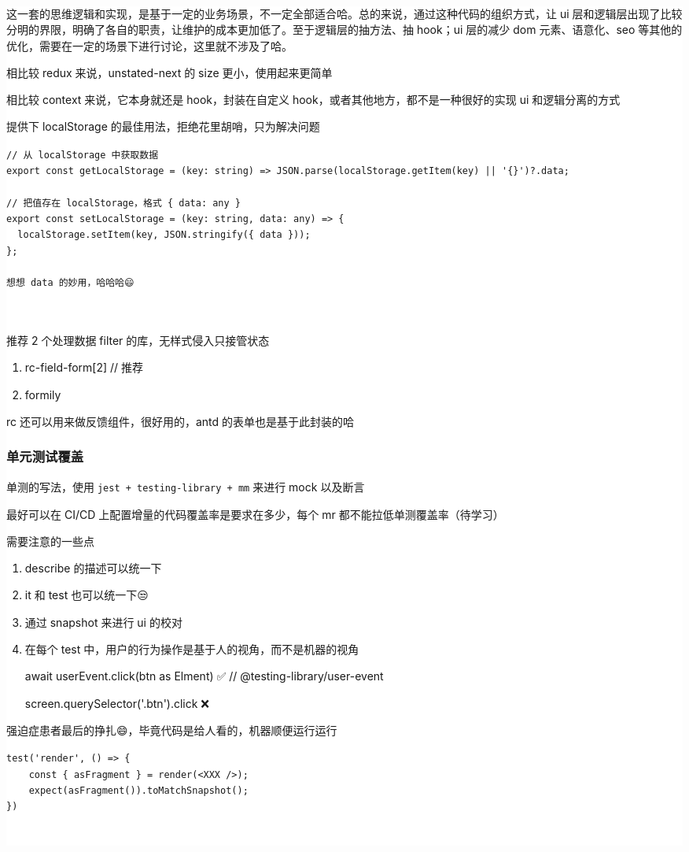 这一套的思维逻辑和实现，是基于一定的业务场景，不一定全部适合哈。总的来说，通过这种代码的组织方式，让 ui 层和逻辑层出现了比较分明的界限，明确了各自的职责，让维护的成本更加低了。至于逻辑层的抽方法、抽 hook；ui 层的减少 dom 元素、语意化、seo 等其他的优化，需要在一定的场景下进行讨论，这里就不涉及了哈。

相比较 redux 来说，unstated-next 的 size 更小，使用起来更简单

相比较 context 来说，它本身就还是 hook，封装在自定义 hook，或者其他地方，都不是一种很好的实现 ui 和逻辑分离的方式

提供下 localStorage 的最佳用法，拒绝花里胡哨，只为解决问题

```
// 从 localStorage 中获取数据
export const getLocalStorage = (key: string) => JSON.parse(localStorage.getItem(key) || '{}')?.data;

// 把值存在 localStorage，格式 { data: any }
export const setLocalStorage = (key: string, data: any) => {
  localStorage.setItem(key, JSON.stringify({ data }));
};

想想 data 的妙用，哈哈哈😄



```

推荐 2 个处理数据 filter 的库，无样式侵入只接管状态

1.  rc-field-form[2] // 推荐
    
2.  formily
    

rc 还可以用来做反馈组件，很好用的，antd 的表单也是基于此封装的哈

### 单元测试覆盖

单测的写法，使用 `jest + testing-library + mm` 来进行 mock 以及断言

最好可以在 CI/CD 上配置增量的代码覆盖率是要求在多少，每个 mr 都不能拉低单测覆盖率（待学习）

需要注意的一些点

1.  describe 的描述可以统一下
    
2.  it 和 test 也可以统一下😒
    
3.  通过 snapshot 来进行 ui 的校对
    
4.  在每个 test 中，用户的行为操作是基于人的视角，而不是机器的视角
    
    await userEvent.click(btn as Elment) ✅ // @testing-library/user-event
    
    screen.querySelector('.btn').click ❌
    

强迫症患者最后的挣扎😄，毕竟代码是给人看的，机器顺便运行运行

```
test('render', () => {
    const { asFragment } = render(<XXX />);
    expect(asFragment()).toMatchSnapshot();
})



```
